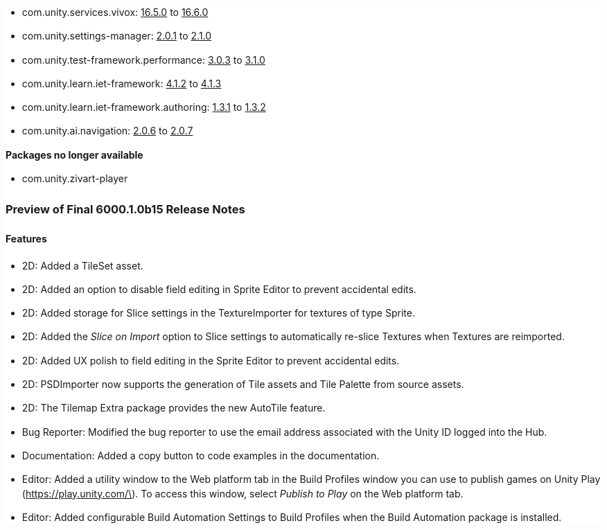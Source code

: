 - com.unity.services.vivox: [16.5.0](https://docs.unity3d.com/Packages/com.unity.services.vivox@16.5//changelog/CHANGELOG.html) to [16.6.0](https://docs.unity3d.com/Packages/com.unity.services.vivox@16.6//changelog/CHANGELOG.html)

- com.unity.settings-manager: [2.0.1](https://docs.unity3d.com/Packages/com.unity.settings-manager@2.0//changelog/CHANGELOG.html) to [2.1.0](https://docs.unity3d.com/Packages/com.unity.settings-manager@2.1//changelog/CHANGELOG.html)

- com.unity.test-framework.performance: [3.0.3](https://docs.unity3d.com/Packages/com.unity.test-framework.performance@3.0//changelog/CHANGELOG.html) to [3.1.0](https://docs.unity3d.com/Packages/com.unity.test-framework.performance@3.1//changelog/CHANGELOG.html)

- com.unity.learn.iet-framework: [4.1.2](https://docs.unity3d.com/Packages/com.unity.learn.iet-framework@4.1//changelog/CHANGELOG.html) to [4.1.3](https://docs.unity3d.com/Packages/com.unity.learn.iet-framework@4.1//changelog/CHANGELOG.html)

- com.unity.learn.iet-framework.authoring: [1.3.1](https://docs.unity3d.com/Packages/com.unity.learn.iet-framework.authoring@1.3//changelog/CHANGELOG.html) to [1.3.2](https://docs.unity3d.com/Packages/com.unity.learn.iet-framework.authoring@1.3//changelog/CHANGELOG.html)

- com.unity.ai.navigation: [2.0.6](https://docs.unity3d.com/Packages/com.unity.ai.navigation@2.0//changelog/CHANGELOG.html) to [2.0.7](https://docs.unity3d.com/Packages/com.unity.ai.navigation@2.0//changelog/CHANGELOG.html)

**Packages no longer available**

- com.unity.zivart-player

### Preview of Final 6000.1.0b15 Release Notes

#### Features

- 2D: Added a TileSet asset.

- 2D: Added an option to disable field editing in Sprite Editor to prevent accidental edits.

- 2D: Added storage for Slice settings in the TextureImporter for textures of type Sprite.

- 2D: Added the *Slice on Import* option to Slice settings to automatically re-slice Textures when Textures are reimported.

- 2D: Added UX polish to field editing in the Sprite Editor to prevent accidental edits.

- 2D: PSDImporter now supports the generation of Tile assets and Tile Palette from source assets.

- 2D: The Tilemap Extra package provides the new AutoTile feature.

- Bug Reporter: Modified the bug reporter to use the email address associated with the Unity ID logged into the Hub.

- Documentation: Added a copy button to code examples in the documentation.

- Editor: Added a utility window to the Web platform tab in the Build Profiles window you can use to publish games on Unity Play \(https://play.unity.com/\). To access this window, select *Publish to Play* on the Web platform tab.

- Editor: Added configurable Build Automation Settings to Build Profiles when the Build Automation package is installed.
